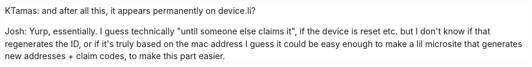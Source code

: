 KTamas: and after all this, it appears permanently on device.li?

Josh: Yurp, essentially. I guess technically "until someone else claims it", if the device is reset etc. but I don't know if that regenerates the ID, or if it's truly based on the mac address I guess it could be easy enough to make a lil microsite that generates new addresses + claim codes, to make this part easier.
